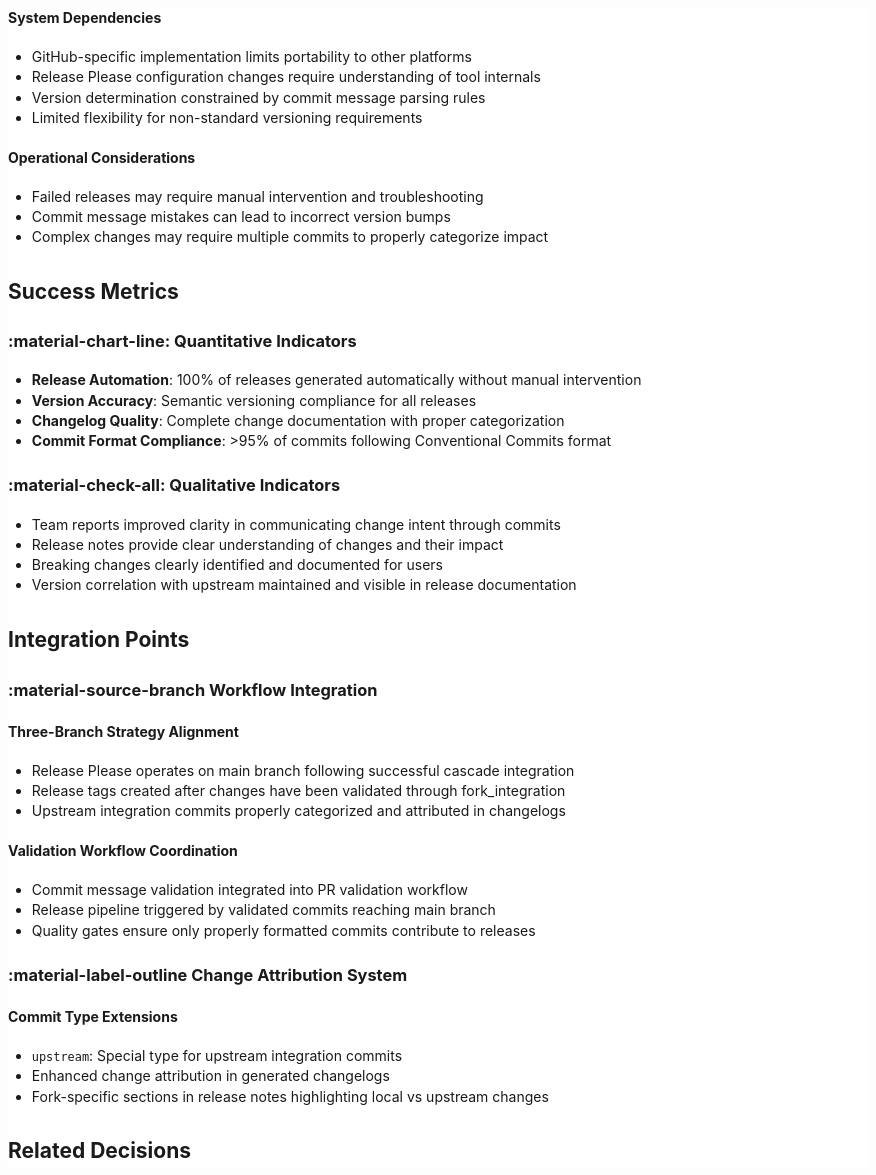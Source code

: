 #### **System Dependencies**
- GitHub-specific implementation limits portability to other platforms
- Release Please configuration changes require understanding of tool internals
- Version determination constrained by commit message parsing rules
- Limited flexibility for non-standard versioning requirements

#### **Operational Considerations**
- Failed releases may require manual intervention and troubleshooting
- Commit message mistakes can lead to incorrect version bumps
- Complex changes may require multiple commits to properly categorize impact

## Success Metrics

### :material-chart-line: Quantitative Indicators

- **Release Automation**: 100% of releases generated automatically without manual intervention
- **Version Accuracy**: Semantic versioning compliance for all releases
- **Changelog Quality**: Complete change documentation with proper categorization
- **Commit Format Compliance**: >95% of commits following Conventional Commits format

### :material-check-all: Qualitative Indicators

- Team reports improved clarity in communicating change intent through commits
- Release notes provide clear understanding of changes and their impact
- Breaking changes clearly identified and documented for users
- Version correlation with upstream maintained and visible in release documentation

## Integration Points

### :material-source-branch Workflow Integration

#### **Three-Branch Strategy Alignment**
- Release Please operates on main branch following successful cascade integration
- Release tags created after changes have been validated through fork_integration
- Upstream integration commits properly categorized and attributed in changelogs

#### **Validation Workflow Coordination**
- Commit message validation integrated into PR validation workflow
- Release pipeline triggered by validated commits reaching main branch
- Quality gates ensure only properly formatted commits contribute to releases

### :material-label-outline Change Attribution System

#### **Commit Type Extensions**
- `upstream`: Special type for upstream integration commits
- Enhanced change attribution in generated changelogs
- Fork-specific sections in release notes highlighting local vs upstream changes

## Related Decisions
